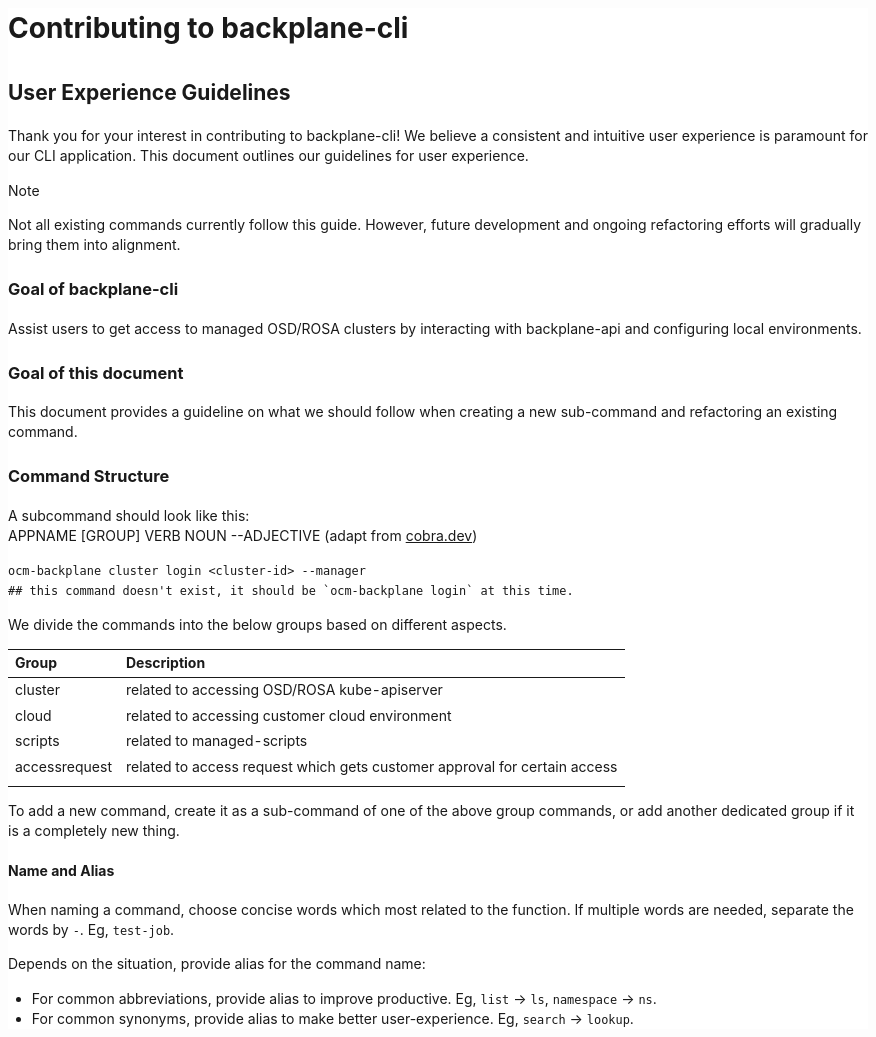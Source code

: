# Contributing to backplane-cli

## User Experience Guidelines

Thank you for your interest in contributing to backplane-cli\! We believe a consistent and intuitive user experience is paramount for our CLI application. This document outlines our guidelines for user experience.

> [!NOTE]
> Not all existing commands currently follow this guide. However, future development and ongoing refactoring efforts will gradually bring them into alignment.

### Goal of backplane-cli

Assist users to get access to managed OSD/ROSA clusters by interacting with backplane-api and configuring local environments.

### Goal of this document

This document provides a guideline on what we should follow when creating a new sub-command and refactoring an existing command.

### Command Structure

A subcommand should look like this:  
APPNAME \[GROUP\] VERB NOUN \--ADJECTIVE  (adapt from [cobra.dev](https://cobra.dev/))

```shell
ocm-backplane cluster login <cluster-id> --manager
## this command doesn't exist, it should be `ocm-backplane login` at this time.
```

We divide the commands into the below groups based on different aspects.

| Group | Description |
| :---- | :---- |
| cluster | related to accessing OSD/ROSA kube-apiserver |
| cloud | related to accessing customer cloud environment |
| scripts | related to managed-scripts |
| accessrequest | related to access request which gets customer approval for certain access |
|  |  |

To add a new command, create it as a sub-command of one of the above group commands, or add another dedicated group if it is a completely new thing.

#### Name and Alias
When naming a command, choose concise words which most related to the function. If multiple words are needed, separate the words by `-`. Eg, `test-job`.

Depends on the situation, provide alias for the command name:
- For common abbreviations, provide alias to improve productive. Eg, `list` \-\> `ls`, `namespace` \-\> `ns`.
- For common synonyms, provide alias to make better user-experience. Eg, `search` \-\> `lookup`.
